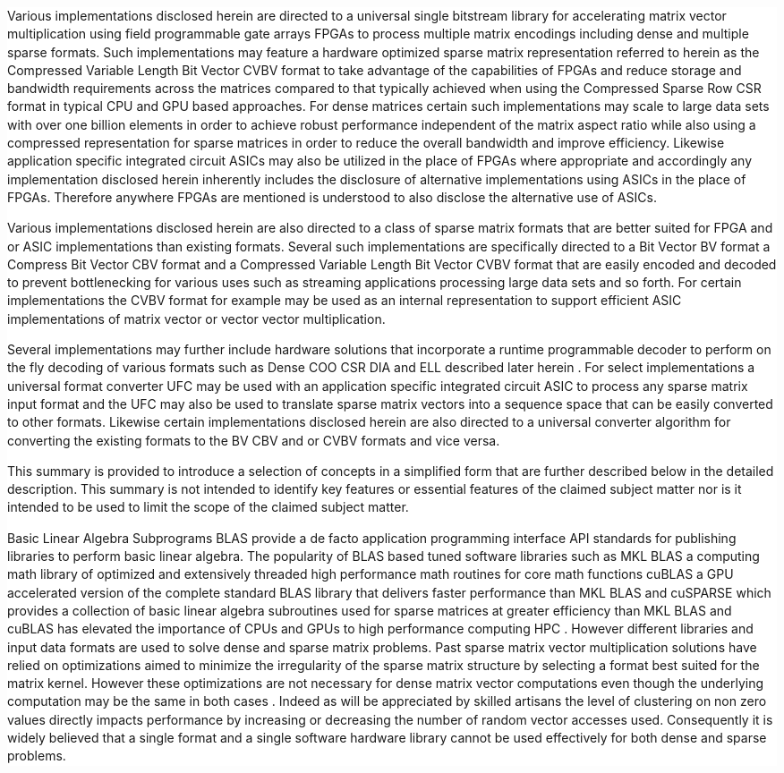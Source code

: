 Various implementations disclosed herein are directed to a universal single bitstream library for accelerating matrix vector multiplication using field programmable gate arrays FPGAs to process multiple matrix encodings including dense and multiple sparse formats. Such implementations may feature a hardware optimized sparse matrix representation referred to herein as the Compressed Variable Length Bit Vector CVBV format to take advantage of the capabilities of FPGAs and reduce storage and bandwidth requirements across the matrices compared to that typically achieved when using the Compressed Sparse Row CSR format in typical CPU and GPU based approaches. For dense matrices certain such implementations may scale to large data sets with over one billion elements in order to achieve robust performance independent of the matrix aspect ratio while also using a compressed representation for sparse matrices in order to reduce the overall bandwidth and improve efficiency. Likewise application specific integrated circuit ASICs may also be utilized in the place of FPGAs where appropriate and accordingly any implementation disclosed herein inherently includes the disclosure of alternative implementations using ASICs in the place of FPGAs. Therefore anywhere FPGAs are mentioned is understood to also disclose the alternative use of ASICs.

Various implementations disclosed herein are also directed to a class of sparse matrix formats that are better suited for FPGA and or ASIC implementations than existing formats. Several such implementations are specifically directed to a Bit Vector BV format a Compress Bit Vector CBV format and a Compressed Variable Length Bit Vector CVBV format that are easily encoded and decoded to prevent bottlenecking for various uses such as streaming applications processing large data sets and so forth. For certain implementations the CVBV format for example may be used as an internal representation to support efficient ASIC implementations of matrix vector or vector vector multiplication.

Several implementations may further include hardware solutions that incorporate a runtime programmable decoder to perform on the fly decoding of various formats such as Dense COO CSR DIA and ELL described later herein . For select implementations a universal format converter UFC may be used with an application specific integrated circuit ASIC to process any sparse matrix input format and the UFC may also be used to translate sparse matrix vectors into a sequence space that can be easily converted to other formats. Likewise certain implementations disclosed herein are also directed to a universal converter algorithm for converting the existing formats to the BV CBV and or CVBV formats and vice versa.

This summary is provided to introduce a selection of concepts in a simplified form that are further described below in the detailed description. This summary is not intended to identify key features or essential features of the claimed subject matter nor is it intended to be used to limit the scope of the claimed subject matter.

Basic Linear Algebra Subprograms BLAS provide a de facto application programming interface API standards for publishing libraries to perform basic linear algebra. The popularity of BLAS based tuned software libraries such as MKL BLAS a computing math library of optimized and extensively threaded high performance math routines for core math functions cuBLAS a GPU accelerated version of the complete standard BLAS library that delivers faster performance than MKL BLAS and cuSPARSE which provides a collection of basic linear algebra subroutines used for sparse matrices at greater efficiency than MKL BLAS and cuBLAS has elevated the importance of CPUs and GPUs to high performance computing HPC . However different libraries and input data formats are used to solve dense and sparse matrix problems. Past sparse matrix vector multiplication solutions have relied on optimizations aimed to minimize the irregularity of the sparse matrix structure by selecting a format best suited for the matrix kernel. However these optimizations are not necessary for dense matrix vector computations even though the underlying computation may be the same in both cases . Indeed as will be appreciated by skilled artisans the level of clustering on non zero values directly impacts performance by increasing or decreasing the number of random vector accesses used. Consequently it is widely believed that a single format and a single software hardware library cannot be used effectively for both dense and sparse problems.
